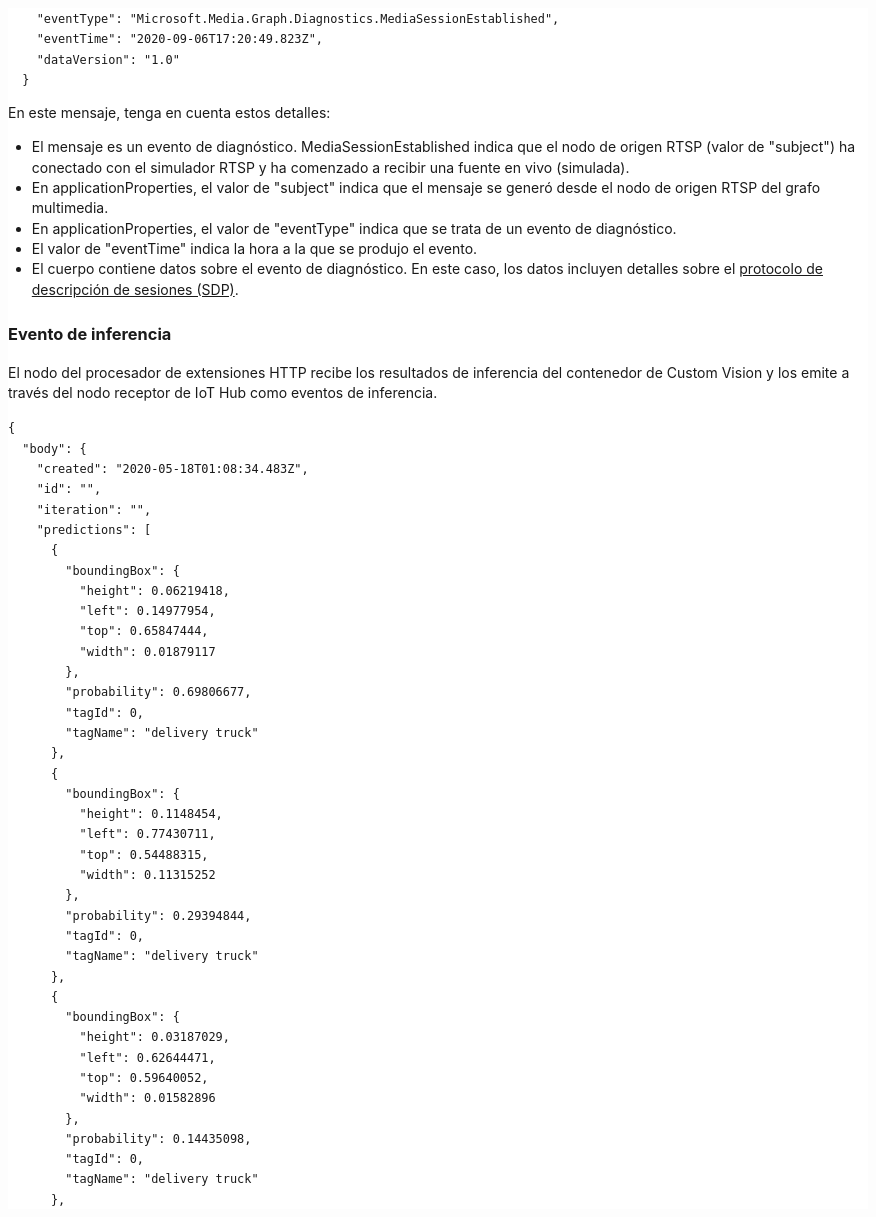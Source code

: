 ```
    "eventType": "Microsoft.Media.Graph.Diagnostics.MediaSessionEstablished",
    "eventTime": "2020-09-06T17:20:49.823Z",
    "dataVersion": "1.0"
  }
```

En este mensaje, tenga en cuenta estos detalles:

* El mensaje es un evento de diagnóstico. MediaSessionEstablished indica que el nodo de origen RTSP (valor de "subject") ha conectado con el simulador RTSP y ha comenzado a recibir una fuente en vivo (simulada).
* En applicationProperties, el valor de "subject" indica que el mensaje se generó desde el nodo de origen RTSP del grafo multimedia.
* En applicationProperties, el valor de "eventType" indica que se trata de un evento de diagnóstico.
* El valor de "eventTime" indica la hora a la que se produjo el evento.
* El cuerpo contiene datos sobre el evento de diagnóstico. En este caso, los datos incluyen detalles sobre el [protocolo de descripción de sesiones (SDP)](https://en.wikipedia.org/wiki/Session_Description_Protocol).

### <a name="inference-event"></a>Evento de inferencia

El nodo del procesador de extensiones HTTP recibe los resultados de inferencia del contenedor de Custom Vision y los emite a través del nodo receptor de IoT Hub como eventos de inferencia.

```
{
  "body": {
    "created": "2020-05-18T01:08:34.483Z",
    "id": "",
    "iteration": "",
    "predictions": [
      {
        "boundingBox": {
          "height": 0.06219418,
          "left": 0.14977954,
          "top": 0.65847444,
          "width": 0.01879117
        },
        "probability": 0.69806677,
        "tagId": 0,
        "tagName": "delivery truck"
      },
      {
        "boundingBox": {
          "height": 0.1148454,
          "left": 0.77430711,
          "top": 0.54488315,
          "width": 0.11315252
        },
        "probability": 0.29394844,
        "tagId": 0,
        "tagName": "delivery truck"
      },
      {
        "boundingBox": {
          "height": 0.03187029,
          "left": 0.62644471,
          "top": 0.59640052,
          "width": 0.01582896
        },
        "probability": 0.14435098,
        "tagId": 0,
        "tagName": "delivery truck"
      },
```